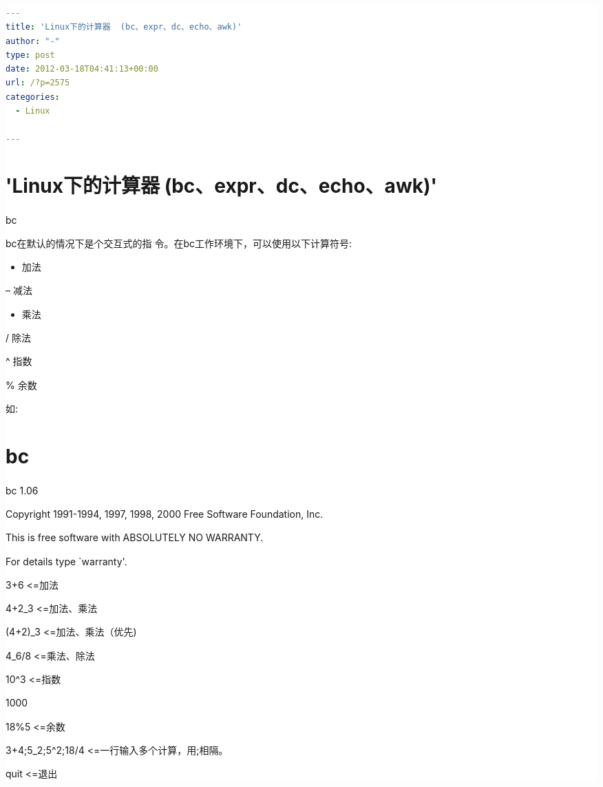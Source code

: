 ```yaml
---
title: 'Linux下的计算器  (bc、expr、dc、echo、awk)'
author: "-"
type: post
date: 2012-03-18T04:41:13+00:00
url: /?p=2575
categories:
  - Linux

---
```

# 'Linux下的计算器  (bc、expr、dc、echo、awk)'
bc
  
bc在默认的情况下是个交互式的指 令。在bc工作环境下，可以使用以下计算符号: 
  
+ 加法
  
– 减法
  
* 乘法
  
/ 除法
  
^ 指数
  
% 余数
  
如: 

# bc

bc 1.06
  
Copyright 1991-1994, 1997, 1998, 2000 Free Software Foundation, Inc.
  
This is free software with ABSOLUTELY NO WARRANTY.
  
For details type \`warranty'.
  
3+6 <=加法
  
4+2_3 <=加法、乘法
  
(4+2)_3 <=加法、乘法（优先) 
  
4_6/8 <=乘法、除法
  
10^3 <=指数
  
1000
  
18%5 <=余数
  
3+4;5_2;5^2;18/4 <=一行输入多个计算，用;相隔。
  
quit <=退出
